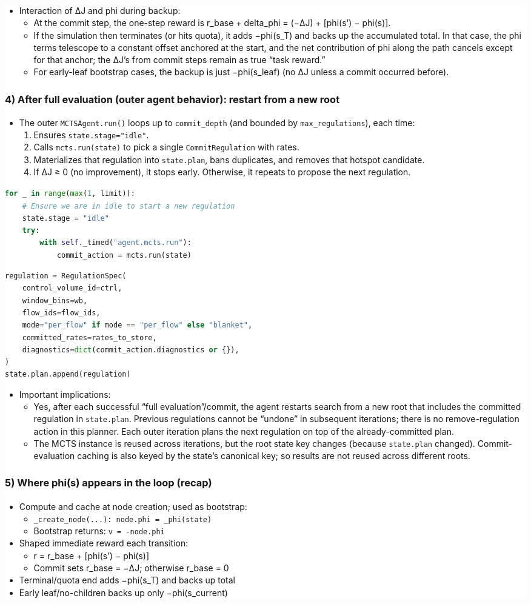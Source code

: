 - Interaction of ΔJ and phi during backup:
  - At the commit step, the one-step reward is r_base + delta_phi = (−ΔJ) + [phi(s’) − phi(s)].
  - If the simulation then terminates (or hits quota), it adds −phi(s_T) and backs up the accumulated total. In that case, the phi terms telescope to a constant offset anchored at the start, and the net contribution of phi along the path cancels except for that anchor; the ΔJ’s from commit steps remain as true “task reward.”  
  - For early-leaf bootstrap cases, the backup is just −phi(s_leaf) (no ΔJ unless a commit occurred before).

### 4) After full evaluation (outer agent behavior): restart from a new root

- The outer `MCTSAgent.run()` loops up to `commit_depth` (and bounded by `max_regulations`), each time:
  1) Ensures `state.stage="idle"`.
  2) Calls `mcts.run(state)` to pick a single `CommitRegulation` with rates.
  3) Materializes that regulation into `state.plan`, bans duplicates, and removes that hotspot candidate.
  4) If ΔJ ≥ 0 (no improvement), it stops early. Otherwise, it repeats to propose the next regulation.
```193:201:src/parrhesia/flow_agent/agent.py
for _ in range(max(1, limit)):
    # Ensure we are in idle to start a new regulation
    state.stage = "idle"
    try:
        with self._timed("agent.mcts.run"):
            commit_action = mcts.run(state)
```
```308:316:src/parrhesia/flow_agent/agent.py
regulation = RegulationSpec(
    control_volume_id=ctrl,
    window_bins=wb,
    flow_ids=flow_ids,
    mode="per_flow" if mode == "per_flow" else "blanket",
    committed_rates=rates_to_store,
    diagnostics=dict(commit_action.diagnostics or {}),
)
state.plan.append(regulation)
```

- Important implications:
  - Yes, after each successful “full evaluation”/commit, the agent restarts search from a new root that includes the committed regulation in `state.plan`. Previous regulations cannot be “undone” in subsequent iterations; there is no remove-regulation action in this planner. Each outer iteration plans the next regulation on top of the already-committed plan.
  - The MCTS instance is reused across iterations, but the root state key changes (because `state.plan` changed). Commit-evaluation caching is also keyed by the state’s canonical key; so results are not reused across different roots.

### 5) Where phi(s) appears in the loop (recap)

- Compute and cache at node creation; used as bootstrap:
  - `_create_node(...): node.phi = _phi(state)`
  - Bootstrap returns: `v = -node.phi`
- Shaped immediate reward each transition:
  - r = r_base + [phi(s’) − phi(s)]
  - Commit sets r_base = −ΔJ; otherwise r_base = 0
- Terminal/quota end adds −phi(s_T) and backs up total
- Early leaf/no-children backs up only −phi(s_current)
